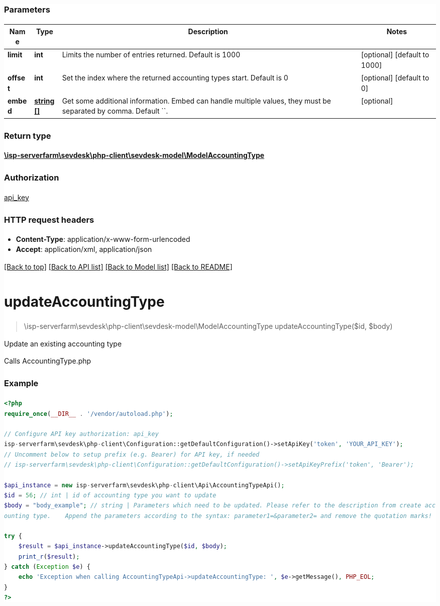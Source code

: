 ### Parameters

Name | Type | Description  | Notes
------------- | ------------- | ------------- | -------------
 **limit** | **int**| Limits the number of entries returned. Default is 1000 | [optional] [default to 1000]
 **offset** | **int**| Set the index where the returned accounting types start. Default is 0 | [optional] [default to 0]
 **embed** | [**string[]**](../Model/string.md)| Get some additional information. Embed can handle multiple values, they must be separated by comma. Default &#x60;&#x60;. | [optional]

### Return type

[**\isp-serverfarm\sevdesk\php-client\sevdesk-model\ModelAccountingType**](../Model/ModelAccountingType.md)

### Authorization

[api_key](../../README.md#api_key)

### HTTP request headers

 - **Content-Type**: application/x-www-form-urlencoded
 - **Accept**: application/xml, application/json

[[Back to top]](#) [[Back to API list]](../../README.md#documentation-for-api-endpoints) [[Back to Model list]](../../README.md#documentation-for-models) [[Back to README]](../../README.md)

# **updateAccountingType**
> \isp-serverfarm\sevdesk\php-client\sevdesk-model\ModelAccountingType updateAccountingType($id, $body)

Update an existing accounting type

Calls AccountingType.php

### Example
```php
<?php
require_once(__DIR__ . '/vendor/autoload.php');

// Configure API key authorization: api_key
isp-serverfarm\sevdesk\php-client\Configuration::getDefaultConfiguration()->setApiKey('token', 'YOUR_API_KEY');
// Uncomment below to setup prefix (e.g. Bearer) for API key, if needed
// isp-serverfarm\sevdesk\php-client\Configuration::getDefaultConfiguration()->setApiKeyPrefix('token', 'Bearer');

$api_instance = new isp-serverfarm\sevdesk\php-client\Api\AccountingTypeApi();
$id = 56; // int | id of accounting type you want to update
$body = "body_example"; // string | Parameters which need to be updated. Please refer to the description from create accounting type.    Append the parameters according to the syntax: parameter1=&parameter2= and remove the quotation marks!

try {
    $result = $api_instance->updateAccountingType($id, $body);
    print_r($result);
} catch (Exception $e) {
    echo 'Exception when calling AccountingTypeApi->updateAccountingType: ', $e->getMessage(), PHP_EOL;
}
?>
```
